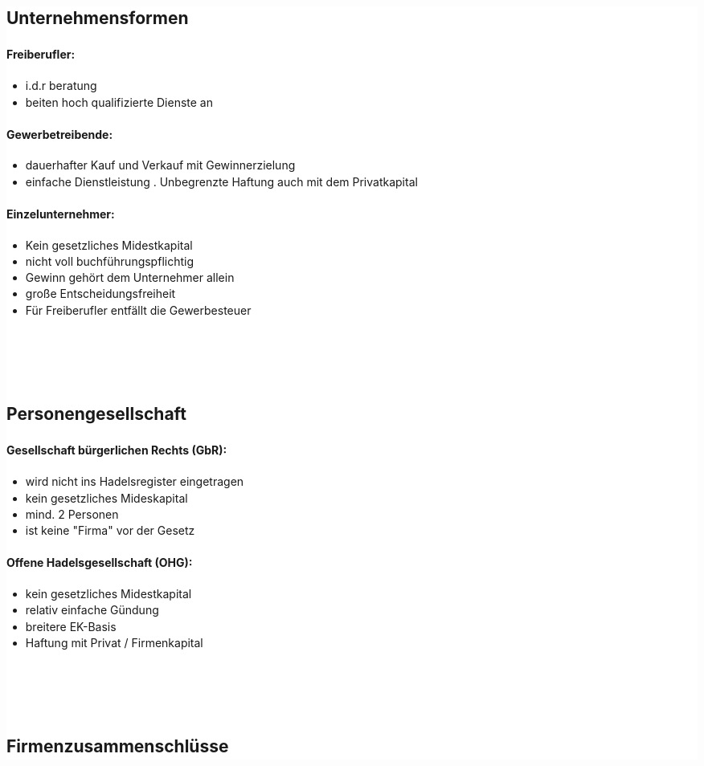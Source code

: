 ## Unternehmensformen

#### Freiberufler:

- i.d.r beratung
- beiten hoch qualifizierte Dienste an

#### Gewerbetreibende:

- dauerhafter Kauf und Verkauf mit Gewinnerzielung
- einfache Dienstleistung
. Unbegrenzte Haftung auch mit dem Privatkapital

#### Einzelunternehmer:

- Kein gesetzliches Midestkapital
- nicht voll buchführungspflichtig
- Gewinn gehört dem Unternehmer allein
- große Entscheidungsfreiheit
- Für Freiberufler entfällt die Gewerbesteuer

<br>
<br>
<div style="page-break-after: always; visibility: hidden"> 
\pagebreak 
</div>


## Personengesellschaft

#### Gesellschaft bürgerlichen Rechts (GbR):

- wird nicht ins Hadelsregister eingetragen
- kein gesetzliches Mideskapital
- mind. 2 Personen
- ist keine "Firma" vor der Gesetz

#### Offene Hadelsgesellschaft (OHG):

- kein gesetzliches Midestkapital
- relativ einfache Gündung
- breitere EK-Basis
- Haftung mit Privat / Firmenkapital

<br>
<br>
<div style="page-break-after: always; visibility: hidden"> 
\pagebreak 
</div>


## Firmenzusammenschlüsse
